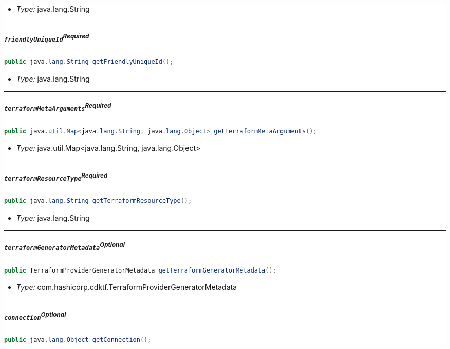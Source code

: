 - *Type:* java.lang.String

---

##### `friendlyUniqueId`<sup>Required</sup> <a name="friendlyUniqueId" id="@cdktf/provider-consul.service.Service.property.friendlyUniqueId"></a>

```java
public java.lang.String getFriendlyUniqueId();
```

- *Type:* java.lang.String

---

##### `terraformMetaArguments`<sup>Required</sup> <a name="terraformMetaArguments" id="@cdktf/provider-consul.service.Service.property.terraformMetaArguments"></a>

```java
public java.util.Map<java.lang.String, java.lang.Object> getTerraformMetaArguments();
```

- *Type:* java.util.Map<java.lang.String, java.lang.Object>

---

##### `terraformResourceType`<sup>Required</sup> <a name="terraformResourceType" id="@cdktf/provider-consul.service.Service.property.terraformResourceType"></a>

```java
public java.lang.String getTerraformResourceType();
```

- *Type:* java.lang.String

---

##### `terraformGeneratorMetadata`<sup>Optional</sup> <a name="terraformGeneratorMetadata" id="@cdktf/provider-consul.service.Service.property.terraformGeneratorMetadata"></a>

```java
public TerraformProviderGeneratorMetadata getTerraformGeneratorMetadata();
```

- *Type:* com.hashicorp.cdktf.TerraformProviderGeneratorMetadata

---

##### `connection`<sup>Optional</sup> <a name="connection" id="@cdktf/provider-consul.service.Service.property.connection"></a>

```java
public java.lang.Object getConnection();
```
